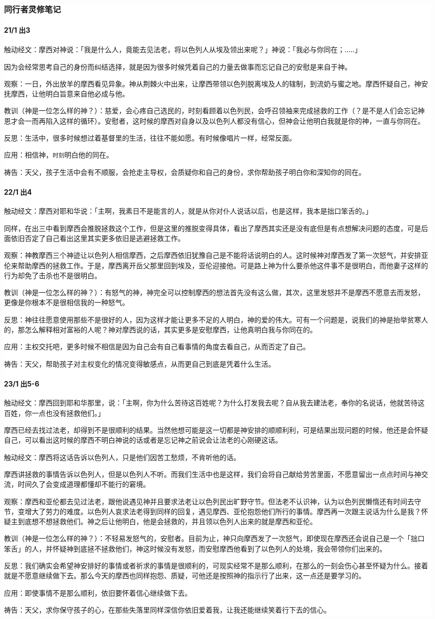 ### 同行者灵修笔记

#### 21/1 出3

触动经文：摩西对神说：「我是什么人，竟能去见法老，将以色列人从埃及领出来呢？」神说：「我必与你同在；.....」

因为会经常思考自己的身份而纠结选择，就是因为很多时候凭着自己的力量去做事而忘记自己的安慰是来自于神。

观察：一日，外出放羊的摩西看见异象。神从荆棘火中出来，让摩西带领以色列脱离埃及人的辖制，到流奶与蜜之地。摩西怀疑自己，神安抚摩西，让他明白旨意来自他必成与他。

教训（神是一位怎么样的神？）：慈爱，会心疼自己选民的，时刻看顾着以色列民，会呼召领袖来完成拯救的工作（？是不是人们会忘记神恩才会一而再陷入这样的循环）。安慰者，这时候的摩西对自身以及以色列人都没有信心，但神会让他明白我就是你的神，一直与你同在。

反思：生活中，很多时候想过着基督里的生活，往往不能如愿。有时候像唱片一样，经常反面。

应用：相信神，`时刻`明白他的同在。

祷告：天父，孩子生活中会有不顺服，会抢走主导权，会质疑你和自己的身份，求你帮助孩子明白你和深知你的同在。

#### 22/1 出4

触动经文：摩西对耶和华说：「主啊，我素日不是能言的人，就是从你对仆人说话以后，也是这样，我本是拙口笨舌的。」

同样，在出三中看到摩西会推脱拯救这个工作，但是这里的推脱变得具体，看出了摩西其实还是没有底但是有点想解决问题的态度，可是后面依旧否定了自己看出这里其实更多依旧是逃避拯救工作。

观察：神教摩西三个神迹让以色列人相信摩西，之后摩西依旧犹豫自己是不能将话说明白的人。这时候神对摩西发了第一次怒气，并安排亚伦来帮助摩西的拯救工作。于是，摩西离开岳父那里回到埃及，亚伦迎接他。可是路上神为什么要杀他这件事不是很明白，而他妻子这样的行为却免了击杀也不是很明白。

教训（神是一位怎么样的神？）：有怒气的神，神完全可以控制摩西的想法首先没有这么做，其次，这里发怒并不是摩西不愿意去而发怒，更像是你根本不是很相信我的一种怒气。

反思：神往往愿意使用那些不是很好的人，因为这样才能让更多不足的人明白，神的爱的伟大。可有一个问题是，说我们的神是抬举贫寒人的，那怎么解释相对富裕的人呢？神对摩西说的话，其实更多是安慰摩西，让他真明白我与你同在的。

应用：主权交托吧，更多时候不相信是因为自己会有自己看事情的角度去看自己，从而否定了自己。

祷告：天父，帮助孩子对主权变化的情况变得敏感点，从而更自己到底是凭着什么生活。

#### 23/1 出5-6

触动经文：摩西回到耶和华那里，说：「主啊，你为什么苦待这百姓呢？为什么打发我去呢？自从我去建法老，奉你的名说话，他就苦待这百姓，你一点也没有拯救他们。」

摩西已经去找过法老，却得到不是很顺利的结果。当然他想可能是这一切都是神安排的顺顺利利，可是结果出现问题的时候，他还是会怀疑自己，可以看出这时候的摩西不明白神说的话或者是忘记神之前说会让法老的心刚硬这话。

触动经文：摩西将这话告诉以色列人，只是他们因苦工愁烦，不肯听他的话。

摩西讲拯救的事情告诉以色列人，但是以色列人不听。而我们生活中也是这样，我们会将自己献给劳苦里面，不愿意留出一点点时间与神交流，时间久了会变成道理都懂却不能行的窘境。

观察：摩西和亚伦都去见过法老，跟他说遇见神并且要求法老让以色列民出旷野守节。但法老不认识神，认为以色列民懒惰还有时间去守节，变增大了劳力的难度。以色列人哀求法老得到同样的回复，遇见摩西、亚伦抱怨他们所行的事情。摩西再一次跟主说话为什么是我？怀疑主到底想不想拯救他们。神之后让他明白，他是会拯救的，并且领以色列人出来的就是摩西和亚伦。

教训（神是一位怎么样的神？）：不轻易发怒气的，安慰者。目前为止，神只向摩西发了一次怒气，即使现在摩西还会说自己是一个「拙口笨舌」的人，并怀疑神到底拯不拯救他们，神这时候没有发怒，而安慰摩西他看到了以色列人的处境，我会带领你们出来的。

反思：我们确实会希望神安排好的事情或者祈求的事情是很顺利的，可现实经常不是那么顺利，在那么的一刻会伤心甚至怀疑为什么。接着就是不愿意继续做下去。那么今天的摩西也同样抱怨、质疑，可他还是按照神的指示行了出来，这一点还是要学习的。

应用：即使事情不是那么顺利，依旧要怀着信心继续做下去。

祷告：天父，求你保守孩子的心，在那些失落里同样深信你依旧爱着我，让我还能继续笑着行下去的信心。
